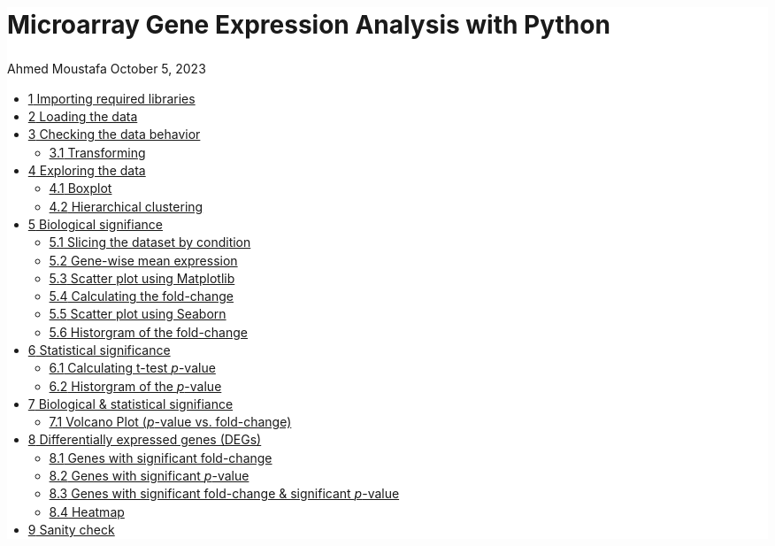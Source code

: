 # Microarray Gene Expression Analysis with Python
Ahmed Moustafa
October 5, 2023

- [<span class="toc-section-number">1</span> Importing required
  libraries](#importing-required-libraries)
- [<span class="toc-section-number">2</span> Loading the
  data](#loading-the-data)
- [<span class="toc-section-number">3</span> Checking the data
  behavior](#checking-the-data-behavior)
  - [<span class="toc-section-number">3.1</span>
    Transforming](#transforming)
- [<span class="toc-section-number">4</span> Exploring the
  data](#exploring-the-data)
  - [<span class="toc-section-number">4.1</span> Boxplot](#boxplot)
  - [<span class="toc-section-number">4.2</span> Hierarchical
    clustering](#hierarchical-clustering)
- [<span class="toc-section-number">5</span> Biological
  signifiance](#biological-signifiance)
  - [<span class="toc-section-number">5.1</span> Slicing the dataset by
    condition](#slicing-the-dataset-by-condition)
  - [<span class="toc-section-number">5.2</span> Gene-wise mean
    expression](#gene-wise-mean-expression)
  - [<span class="toc-section-number">5.3</span> Scatter plot using
    Matplotlib](#scatter-plot-using-matplotlib)
  - [<span class="toc-section-number">5.4</span> Calculating the
    fold-change](#calculating-the-fold-change)
  - [<span class="toc-section-number">5.5</span> Scatter plot using
    Seaborn](#scatter-plot-using-seaborn)
  - [<span class="toc-section-number">5.6</span> Historgram of the
    fold-change](#historgram-of-the-fold-change)
- [<span class="toc-section-number">6</span> Statistical
  significance](#statistical-significance)
  - [<span class="toc-section-number">6.1</span> Calculating t-test
    *p*-value](#calculating-t-test-p-value)
  - [<span class="toc-section-number">6.2</span> Historgram of the
    *p*-value](#historgram-of-the-p-value)
- [<span class="toc-section-number">7</span> Biological & statistical
  signifiance](#biological-statistical-signifiance)
  - [<span class="toc-section-number">7.1</span> Volcano Plot (*p*-value
    vs. fold-change)](#volcano-plot-p-value-vs.-fold-change)
- [<span class="toc-section-number">8</span> Differentially expressed
  genes (DEGs)](#differentially-expressed-genes-degs)
  - [<span class="toc-section-number">8.1</span> Genes with significant
    fold-change](#genes-with-significant-fold-change)
  - [<span class="toc-section-number">8.2</span> Genes with significant
    *p*-value](#genes-with-significant-p-value)
  - [<span class="toc-section-number">8.3</span> Genes with significant
    fold-change & significant
    *p*-value](#genes-with-significant-fold-change-significant-p-value)
  - [<span class="toc-section-number">8.4</span> Heatmap](#heatmap)
- [<span class="toc-section-number">9</span> Sanity
  check](#sanity-check)
